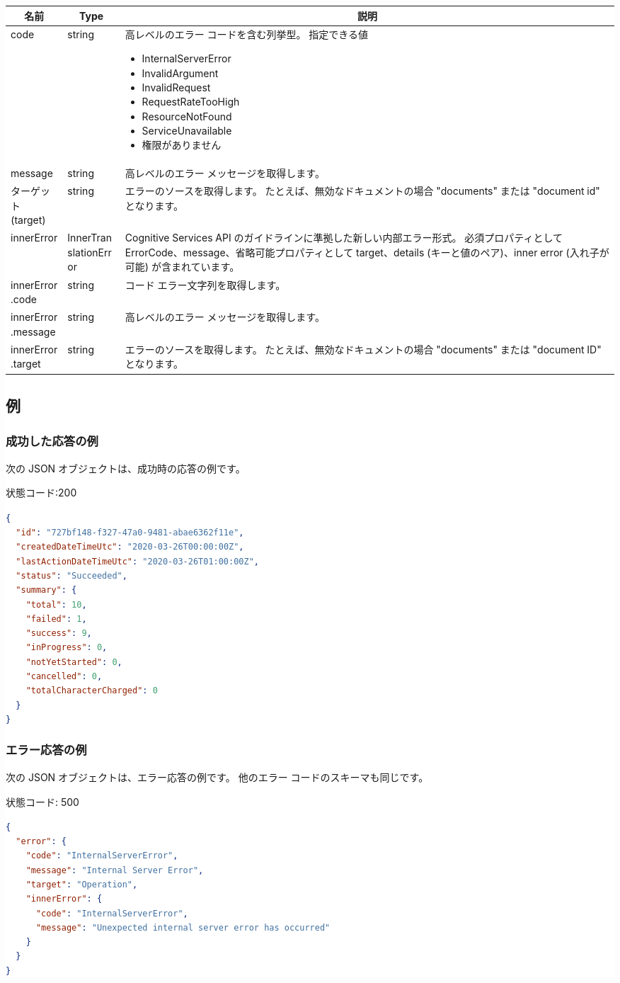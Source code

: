 |名前|Type|説明|
|--- |--- |--- |
|code|string|高レベルのエラー コードを含む列挙型。 指定できる値<br/><ul><li>InternalServerError</li><li>InvalidArgument</li><li>InvalidRequest</li><li>RequestRateTooHigh</li><li>ResourceNotFound</li><li>ServiceUnavailable</li><li>権限がありません</li></ul>|
|message|string|高レベルのエラー メッセージを取得します。|
|ターゲット (target)|string|エラーのソースを取得します。 たとえば、無効なドキュメントの場合 "documents" または "document id" となります。|
|innerError|InnerTranslationError|Cognitive Services API のガイドラインに準拠した新しい内部エラー形式。 必須プロパティとして ErrorCode、message、省略可能プロパティとして target、details (キーと値のペア)、inner error (入れ子が可能) が含まれています。|
|innerError.code|string|コード エラー文字列を取得します。|
|innerError.message|string|高レベルのエラー メッセージを取得します。|
|innerError.target|string|エラーのソースを取得します。 たとえば、無効なドキュメントの場合 "documents" または "document ID" となります。|

## <a name="examples"></a>例

### <a name="example-successful-response"></a>成功した応答の例

次の JSON オブジェクトは、成功時の応答の例です。

状態コード:200

```JSON
{
  "id": "727bf148-f327-47a0-9481-abae6362f11e",
  "createdDateTimeUtc": "2020-03-26T00:00:00Z",
  "lastActionDateTimeUtc": "2020-03-26T01:00:00Z",
  "status": "Succeeded",
  "summary": {
    "total": 10,
    "failed": 1,
    "success": 9,
    "inProgress": 0,
    "notYetStarted": 0,
    "cancelled": 0,
    "totalCharacterCharged": 0
  }
}
```

### <a name="example-error-response"></a>エラー応答の例

次の JSON オブジェクトは、エラー応答の例です。 他のエラー コードのスキーマも同じです。

状態コード: 500

```JSON
{
  "error": {
    "code": "InternalServerError",
    "message": "Internal Server Error",
    "target": "Operation",
    "innerError": {
      "code": "InternalServerError",
      "message": "Unexpected internal server error has occurred"
    }
  }
}
```
